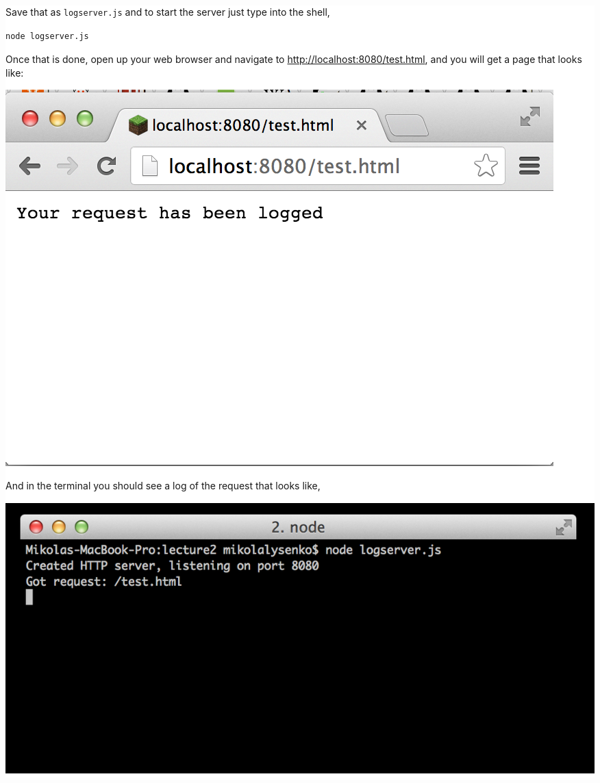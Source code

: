 Save that as `logserver.js` and to start the server just type into the shell,

```sh
node logserver.js
```

Once that is done, open up your web browser and navigate to [http://localhost:8080/test.html](http://localhost:8080/test.html), and you will get a page that looks like:

<img src=lecture2/serverpage.png>

And in the terminal you should see a log of the request that looks like,

<img src=lecture2/serverlog.png>
